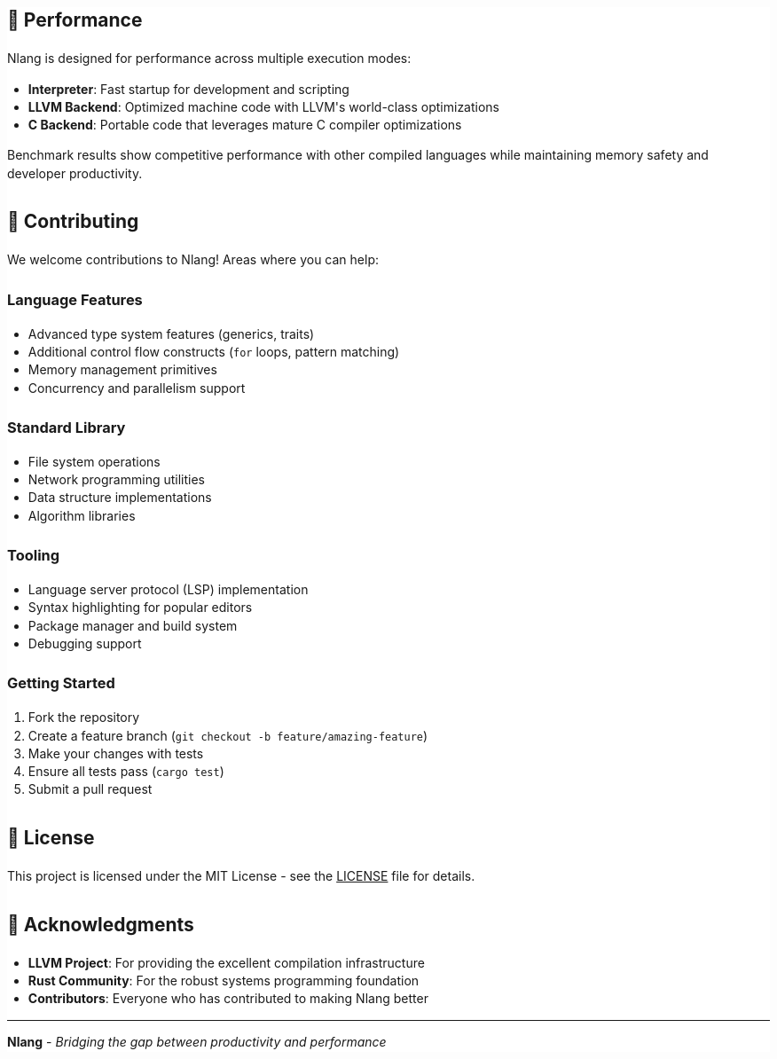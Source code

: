 ## 🎯 Performance

Nlang is designed for performance across multiple execution modes:

- **Interpreter**: Fast startup for development and scripting
- **LLVM Backend**: Optimized machine code with LLVM's world-class optimizations
- **C Backend**: Portable code that leverages mature C compiler optimizations

Benchmark results show competitive performance with other compiled languages while maintaining memory safety and developer productivity.

## 🤝 Contributing

We welcome contributions to Nlang! Areas where you can help:

### Language Features
- Advanced type system features (generics, traits)
- Additional control flow constructs (`for` loops, pattern matching)
- Memory management primitives
- Concurrency and parallelism support

### Standard Library
- File system operations
- Network programming utilities
- Data structure implementations
- Algorithm libraries

### Tooling
- Language server protocol (LSP) implementation
- Syntax highlighting for popular editors
- Package manager and build system
- Debugging support

### Getting Started
1. Fork the repository
2. Create a feature branch (`git checkout -b feature/amazing-feature`)
3. Make your changes with tests
4. Ensure all tests pass (`cargo test`)
5. Submit a pull request

## 📄 License

This project is licensed under the MIT License - see the [LICENSE](LICENSE) file for details.

## 🙏 Acknowledgments

- **LLVM Project**: For providing the excellent compilation infrastructure
- **Rust Community**: For the robust systems programming foundation
- **Contributors**: Everyone who has contributed to making Nlang better

---

**Nlang** - *Bridging the gap between productivity and performance*